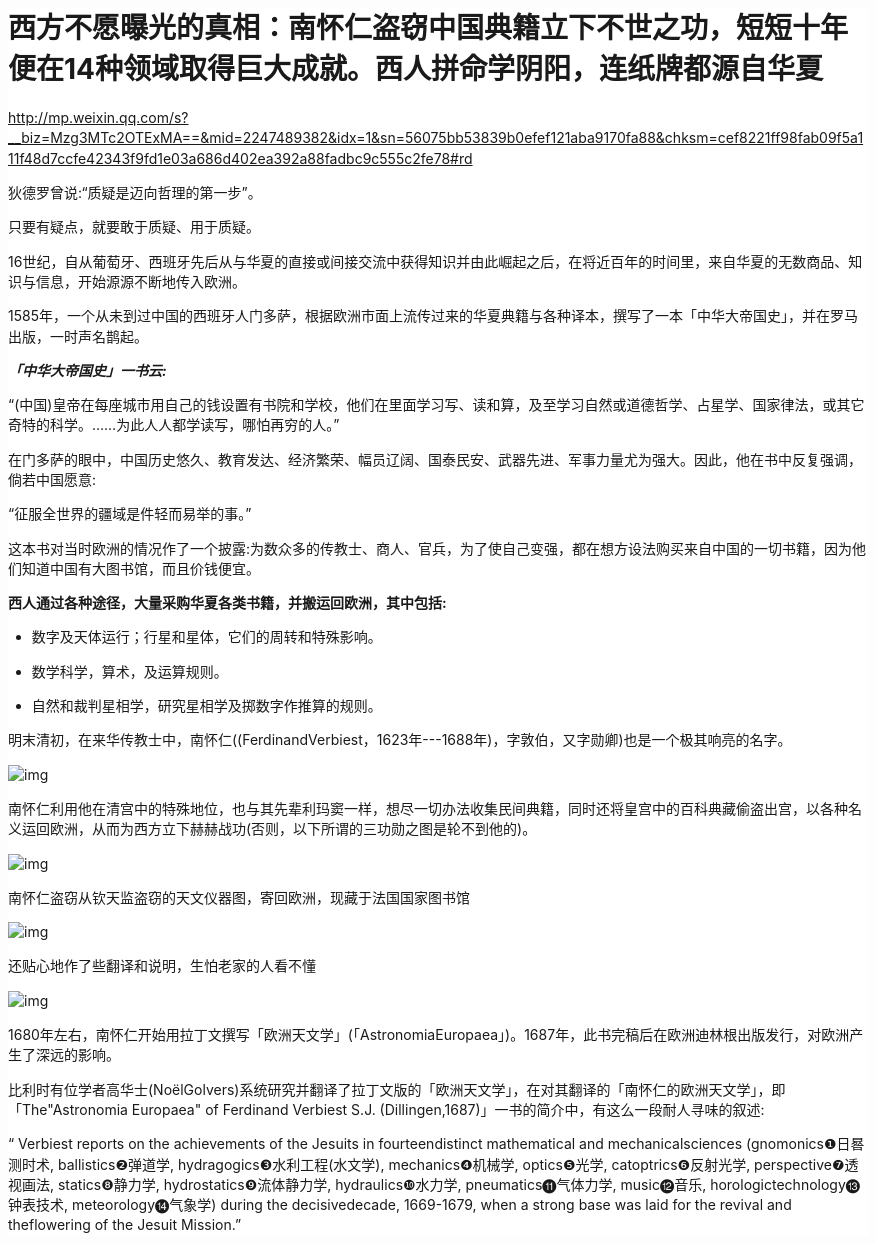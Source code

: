 
# 西方不愿曝光的真相：南怀仁盗窃中国典籍立下不世之功，短短十年便在14种领域取得巨大成就。西人拼命学阴阳，连纸牌都源自华夏

<http://mp.weixin.qq.com/s?__biz=Mzg3MTc2OTExMA==&mid=2247489382&idx=1&sn=56075bb53839b0efef121aba9170fa88&chksm=cef8221ff98fab09f5a111f48d7ccfe42343f9fd1e03a686d402ea392a88fadbc9c555c2fe78#rd>

狄德罗曾说:“质疑是迈向哲理的第一步”。

只要有疑点，就要敢于质疑、用于质疑。

16世纪，自从葡萄牙、西班牙先后从与华夏的直接或间接交流中获得知识并由此崛起之后，在将近百年的时间里，来自华夏的无数商品、知识与信息，开始源源不断地传入欧洲。

1585年，一个从未到过中国的西班牙人门多萨，根据欧洲市面上流传过来的华夏典籍与各种译本，撰写了一本「中华大帝国史」，并在罗马出版，一时声名鹊起。

***「中华大帝国史」一书云:***

“(中国)皇帝在每座城市用自己的钱设置有书院和学校，他们在里面学习写、读和算，及至学习自然或道德哲学、占星学、国家律法，或其它奇特的科学。&#x2026;&#x2026;为此人人都学读写，哪怕再穷的人。”

在门多萨的眼中，中国历史悠久、教育发达、经济繁荣、幅员辽阔、国泰民安、武器先进、军事力量尤为强大。因此，他在书中反复强调，倘若中国愿意:

“征服全世界的疆域是件轻而易举的事。”

这本书对当时欧洲的情况作了一个披露:为数众多的传教士、商人、官兵，为了使自己变强，都在想方设法购买来自中国的一切书籍，因为他们知道中国有大图书馆，而且价钱便宜。

**西人通过各种途径，大量采购华夏各类书籍，并搬运回欧洲，其中包括:**

-   数字及天体运行；行星和星体，它们的周转和特殊影响。

-   数学科学，算术，及运算规则。

-   自然和裁判星相学，研究星相学及掷数字作推算的规则。

明末清初，在来华传教士中，南怀仁((FerdinandVerbiest，1623年-﻿-﻿-1688年)，字敦伯，又字勋卿)也是一个极其响亮的名字。

![img](./img/106-1.jpeg)

南怀仁利用他在清宫中的特殊地位，也与其先辈利玛窦一样，想尽一切办法收集民间典籍，同时还将皇宫中的百科典藏偷盗出宫，以各种名义运回欧洲，从而为西方立下赫赫战功(否则，以下所谓的三功勋之图是轮不到他的)。

![img](./img/106-2.jpeg)

南怀仁盗窃从钦天监盗窃的天文仪器图，寄回欧洲，现藏于法国国家图书馆

![img](./img/106-3.jpeg)

还贴心地作了些翻译和说明，生怕老家的人看不懂

![img](./img/106-4.jpeg)

1680年左右，南怀仁开始用拉丁文撰写「欧洲天文学」(「AstronomiaEuropaea」)。1687年，此书完稿后在欧洲迪林根出版发行，对欧洲产生了深远的影响。

比利时有位学者高华士(NoëlGolvers)系统研究并翻译了拉丁文版的「欧洲天文学」，在对其翻译的「南怀仁的欧洲天文学」，即「The"Astronomia Europaea" of Ferdinand Verbiest S.J. (Dillingen,1687)」一书的简介中，有这么一段耐人寻味的叙述:

“ Verbiest reports on the achievements of the Jesuits in fourteendistinct mathematical and mechanicalsciences (gnomonics❶日晷测时术, ballistics❷弹道学, hydragogics❸水利工程(水文学), mechanics❹机械学, optics❺光学, catoptrics❻反射光学, perspective❼透视画法, statics❽静力学, hydrostatics❾流体静力学, hydraulics❿水力学, pneumatics⓫气体力学, music⓬音乐, horologictechnology⓭钟表技术, meteorology⓮气象学) during the decisivedecade, 1669-1679, when a strong base was laid for the revival and theflowering of the Jesuit Mission.”
